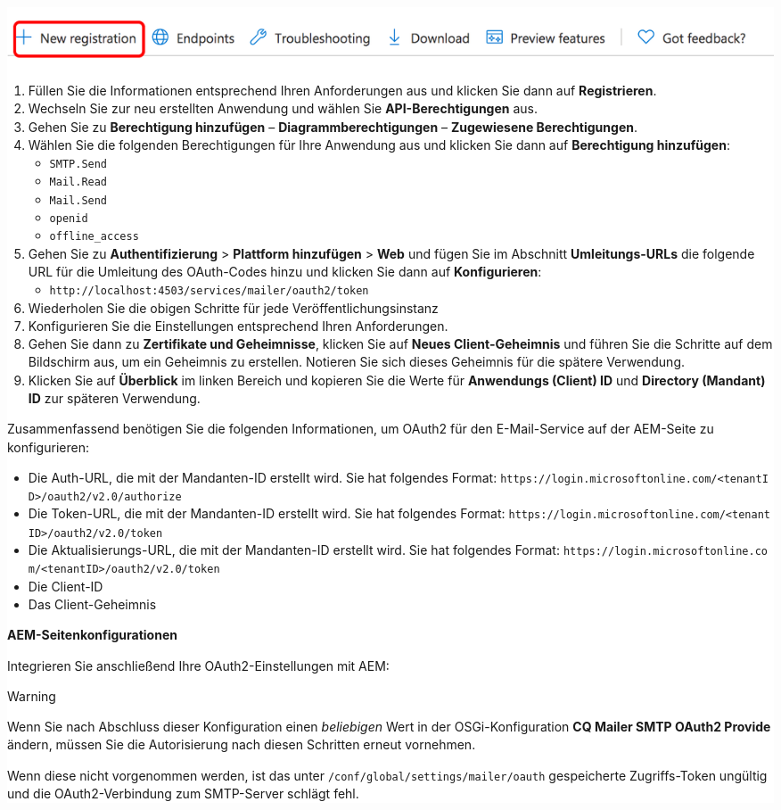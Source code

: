    ![Die neue Registrierungsschaltfläche beim Konfigurieren von Microsoft Outlook](assets/oauth-outlook1.png)

1. Füllen Sie die Informationen entsprechend Ihren Anforderungen aus und klicken Sie dann auf **Registrieren**.
1. Wechseln Sie zur neu erstellten Anwendung und wählen Sie **API-Berechtigungen** aus.
1. Gehen Sie zu **Berechtigung hinzufügen** – **Diagrammberechtigungen** – **Zugewiesene Berechtigungen**.
1. Wählen Sie die folgenden Berechtigungen für Ihre Anwendung aus und klicken Sie dann auf **Berechtigung hinzufügen**:
   * `SMTP.Send`
   * `Mail.Read`
   * `Mail.Send`
   * `openid`
   * `offline_access`
1. Gehen Sie zu **Authentifizierung** > **Plattform hinzufügen** > **Web** und fügen Sie im Abschnitt **Umleitungs-URLs** die folgende URL für die Umleitung des OAuth-Codes hinzu und klicken Sie dann auf **Konfigurieren**:
   * `http://localhost:4503/services/mailer/oauth2/token`
1. Wiederholen Sie die obigen Schritte für jede Veröffentlichungsinstanz
1. Konfigurieren Sie die Einstellungen entsprechend Ihren Anforderungen.
1. Gehen Sie dann zu **Zertifikate und Geheimnisse**, klicken Sie auf **Neues Client-Geheimnis** und führen Sie die Schritte auf dem Bildschirm aus, um ein Geheimnis zu erstellen. Notieren Sie sich dieses Geheimnis für die spätere Verwendung.
1. Klicken Sie auf **Überblick** im linken Bereich und kopieren Sie die Werte für **Anwendungs (Client) ID** und **Directory (Mandant) ID** zur späteren Verwendung.

Zusammenfassend benötigen Sie die folgenden Informationen, um OAuth2 für den E-Mail-Service auf der AEM-Seite zu konfigurieren:

* Die Auth-URL, die mit der Mandanten-ID erstellt wird. Sie hat folgendes Format: `https://login.microsoftonline.com/<tenantID>/oauth2/v2.0/authorize`
* Die Token-URL, die mit der Mandanten-ID erstellt wird. Sie hat folgendes Format: `https://login.microsoftonline.com/<tenantID>/oauth2/v2.0/token`
* Die Aktualisierungs-URL, die mit der Mandanten-ID erstellt wird. Sie hat folgendes Format: `https://login.microsoftonline.com/<tenantID>/oauth2/v2.0/token`
* Die Client-ID
* Das Client-Geheimnis

**AEM-Seitenkonfigurationen**

Integrieren Sie anschließend Ihre OAuth2-Einstellungen mit AEM:

>[!WARNING]
>
>Wenn Sie nach Abschluss dieser Konfiguration einen *beliebigen* Wert in der OSGi-Konfiguration **CQ Mailer SMTP OAuth2 Provide** ändern, müssen Sie die Autorisierung nach diesen Schritten erneut vornehmen.
>
>Wenn diese nicht vorgenommen werden, ist das unter `/conf/global/settings/mailer/oauth` gespeicherte Zugriffs-Token ungültig und die OAuth2-Verbindung zum SMTP-Server schlägt fehl.
